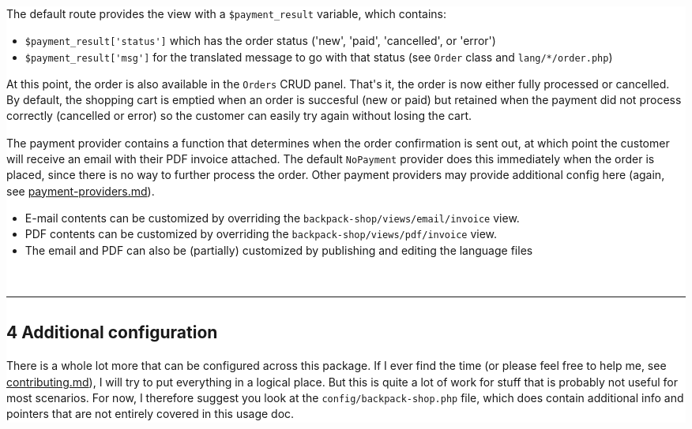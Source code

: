 The default route provides the view with a `$payment_result` variable, which contains:

- `$payment_result['status']` which has the order status ('new', 'paid', 'cancelled', or 'error')
- `$payment_result['msg']` for the translated message to go with that status (see `Order` class and `lang/*/order.php`)

At this point, the order is also available in the `Orders` CRUD panel. That's it, the order is now either fully processed or cancelled. By default, the shopping cart is emptied when an order is succesful (new or paid) but retained when the payment did not process correctly (cancelled or error) so the customer can easily try again without losing the cart.

The payment provider contains a function that determines when the order confirmation is sent out, at which point the customer will receive an email with their PDF invoice attached. The default `NoPayment` provider does this immediately when the order is placed, since there is no way to further process the order. Other payment providers may provide additional config here (again, see [payment-providers.md](./payment-providers.md)).

- E-mail contents can be customized by overriding the `backpack-shop/views/email/invoice` view. 
- PDF contents can be customized by overriding the `backpack-shop/views/pdf/invoice` view.
- The email and PDF can also be (partially) customized by publishing and editing the language files

&nbsp;

___

## 4 Additional configuration

There is a whole lot more that can be configured across this package. If I ever find the time (or please feel free to help me, see [contributing.md](../contributing.md)), I will try to put everything in a logical place. But this is quite a lot of work for stuff that is probably not useful for most scenarios. For now, I therefore suggest you look at the `config/backpack-shop.php` file, which does contain additional info and pointers that are not entirely covered in this usage doc.
